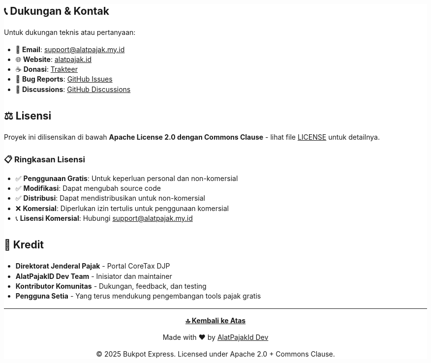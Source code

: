 ## 📞 Dukungan & Kontak

Untuk dukungan teknis atau pertanyaan:

- 📧 **Email**: support@alatpajak.my.id
- 🌐 **Website**: [alatpajak.id](https://alatpajak.id)
- ☕ **Donasi**: [Trakteer](https://trakteer.id/alatpajakid/tip)
- 🐛 **Bug Reports**: [GitHub Issues](https://github.com/username/BukpotExpress/issues)
- 💬 **Discussions**: [GitHub Discussions](https://github.com/username/BukpotExpress/discussions)

## ⚖️ Lisensi

Proyek ini dilisensikan di bawah **Apache License 2.0 dengan Commons Clause** - lihat file [LICENSE](LICENSE) untuk detailnya.

### 📋 Ringkasan Lisensi

- ✅ **Penggunaan Gratis**: Untuk keperluan personal dan non-komersial
- ✅ **Modifikasi**: Dapat mengubah source code
- ✅ **Distribusi**: Dapat mendistribusikan untuk non-komersial
- ❌ **Komersial**: Diperlukan izin tertulis untuk penggunaan komersial
- 📞 **Lisensi Komersial**: Hubungi support@alatpajak.my.id

## 🙏 Kredit

- **Direktorat Jenderal Pajak** - Portal CoreTax DJP
- **AlatPajakID Dev Team** - Inisiator dan maintainer
- **Kontributor Komunitas** - Dukungan, feedback, dan testing
- **Pengguna Setia** - Yang terus mendukung pengembangan tools pajak gratis

---

<div align="center">

**[🔝 Kembali ke Atas](#-bukpot-express)**

Made with ❤️ by [AlatPajakId Dev](mailto:support@alatpajak.my.id)

© 2025 Bukpot Express. Licensed under Apache 2.0 + Commons Clause.

</div>